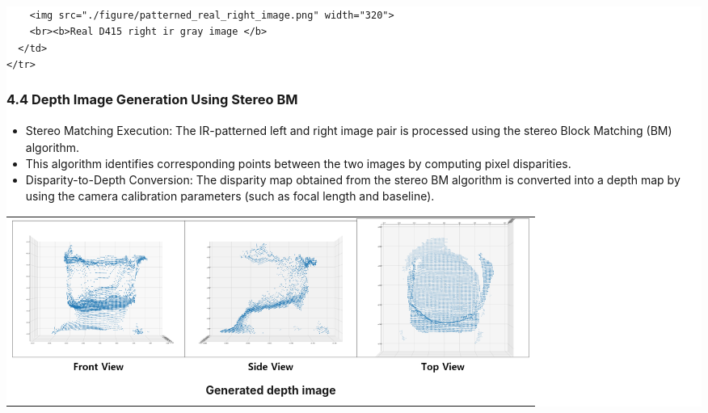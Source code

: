         <img src="./figure/patterned_real_right_image.png" width="320">
        <br><b>Real D415 right ir gray image </b>
      </td>
    </tr>
  </table>
</div>

### 4.4 Depth Image Generation Using Stereo BM
- Stereo Matching Execution: The IR-patterned left and right image pair is processed using the stereo Block Matching (BM) algorithm.
- This algorithm identifies corresponding points between the two images by computing pixel disparities.
- Disparity-to-Depth Conversion: The disparity map obtained from the stereo BM algorithm is converted into a depth map by using the camera calibration parameters (such as focal length and baseline).
<div align="center">
  <table>
    <tr>
      <td align="center">
        <img src="./figure/depth_det_gen.png" width="640">
        <br><b>Generated depth image </b>
      </td>
    </tr>
    <tr>
    <tr>
      <td align="center">